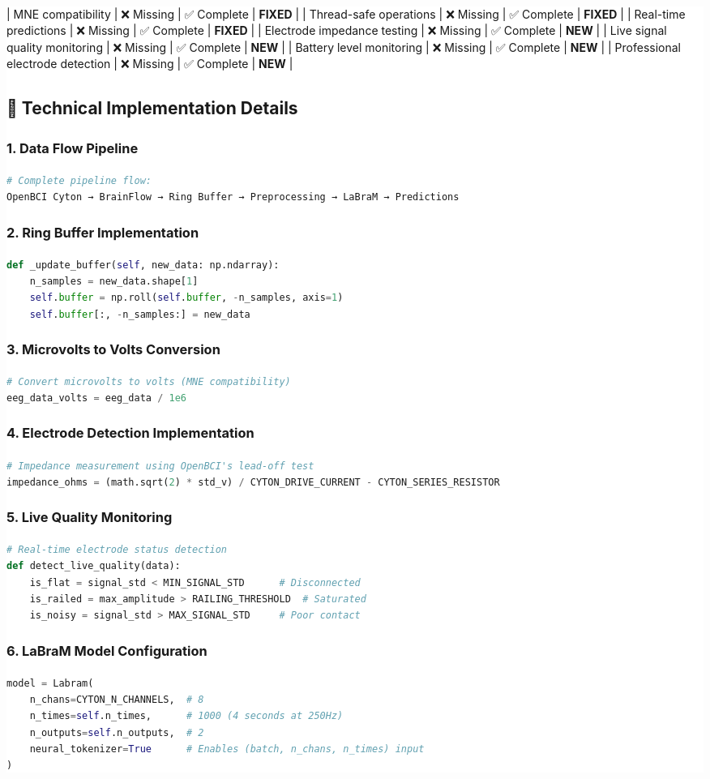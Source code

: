| MNE compatibility | ❌ Missing | ✅ Complete | **FIXED** |
| Thread-safe operations | ❌ Missing | ✅ Complete | **FIXED** |
| Real-time predictions | ❌ Missing | ✅ Complete | **FIXED** |
| Electrode impedance testing | ❌ Missing | ✅ Complete | **NEW** |
| Live signal quality monitoring | ❌ Missing | ✅ Complete | **NEW** |
| Battery level monitoring | ❌ Missing | ✅ Complete | **NEW** |
| Professional electrode detection | ❌ Missing | ✅ Complete | **NEW** |

## 🔧 Technical Implementation Details

### 1. **Data Flow Pipeline**
```python
# Complete pipeline flow:
OpenBCI Cyton → BrainFlow → Ring Buffer → Preprocessing → LaBraM → Predictions
```

### 2. **Ring Buffer Implementation**
```python
def _update_buffer(self, new_data: np.ndarray):
    n_samples = new_data.shape[1]
    self.buffer = np.roll(self.buffer, -n_samples, axis=1)
    self.buffer[:, -n_samples:] = new_data
```

### 3. **Microvolts to Volts Conversion**
```python
# Convert microvolts to volts (MNE compatibility)
eeg_data_volts = eeg_data / 1e6
```

### 4. **Electrode Detection Implementation**
```python
# Impedance measurement using OpenBCI's lead-off test
impedance_ohms = (math.sqrt(2) * std_v) / CYTON_DRIVE_CURRENT - CYTON_SERIES_RESISTOR
```

### 5. **Live Quality Monitoring**
```python
# Real-time electrode status detection
def detect_live_quality(data):
    is_flat = signal_std < MIN_SIGNAL_STD      # Disconnected
    is_railed = max_amplitude > RAILING_THRESHOLD  # Saturated
    is_noisy = signal_std > MAX_SIGNAL_STD     # Poor contact
```

### 6. **LaBraM Model Configuration**
```python
model = Labram(
    n_chans=CYTON_N_CHANNELS,  # 8
    n_times=self.n_times,      # 1000 (4 seconds at 250Hz)
    n_outputs=self.n_outputs,  # 2
    neural_tokenizer=True      # Enables (batch, n_chans, n_times) input
)
```
